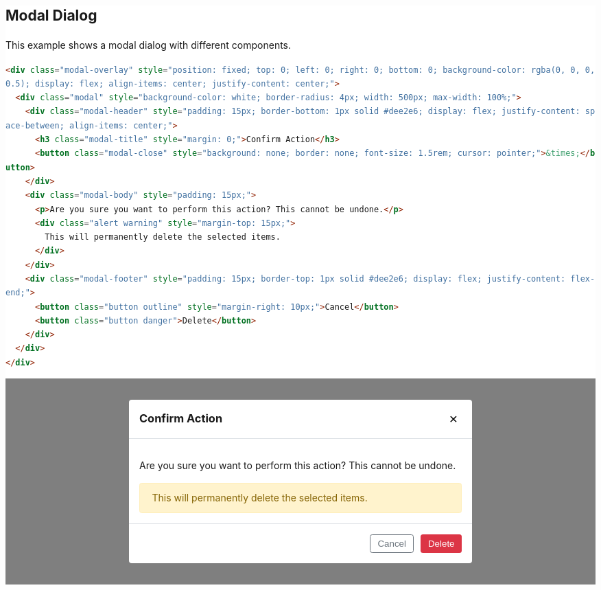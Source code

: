 ## Modal Dialog

This example shows a modal dialog with different components.

```html
<div class="modal-overlay" style="position: fixed; top: 0; left: 0; right: 0; bottom: 0; background-color: rgba(0, 0, 0, 0.5); display: flex; align-items: center; justify-content: center;">
  <div class="modal" style="background-color: white; border-radius: 4px; width: 500px; max-width: 100%;">
    <div class="modal-header" style="padding: 15px; border-bottom: 1px solid #dee2e6; display: flex; justify-content: space-between; align-items: center;">
      <h3 class="modal-title" style="margin: 0;">Confirm Action</h3>
      <button class="modal-close" style="background: none; border: none; font-size: 1.5rem; cursor: pointer;">&times;</button>
    </div>
    <div class="modal-body" style="padding: 15px;">
      <p>Are you sure you want to perform this action? This cannot be undone.</p>
      <div class="alert warning" style="margin-top: 15px;">
        This will permanently delete the selected items.
      </div>
    </div>
    <div class="modal-footer" style="padding: 15px; border-top: 1px solid #dee2e6; display: flex; justify-content: flex-end;">
      <button class="button outline" style="margin-right: 10px;">Cancel</button>
      <button class="button danger">Delete</button>
    </div>
  </div>
</div>
```

<div class="example-wrapper" style="height: 300px; position: relative;">
  <div class="modal-overlay" style="position: absolute; top: 0; left: 0; right: 0; bottom: 0; background-color: rgba(0, 0, 0, 0.5); display: flex; align-items: center; justify-content: center;">
    <div class="modal" style="background-color: white; border-radius: 4px; width: 500px; max-width: 100%;">
      <div class="modal-header" style="padding: 15px; border-bottom: 1px solid #dee2e6; display: flex; justify-content: space-between; align-items: center;">
        <h3 class="modal-title" style="margin: 0;">Confirm Action</h3>
        <button class="modal-close" style="background: none; border: none; font-size: 1.5rem; cursor: pointer;">&times;</button>
      </div>
      <div class="modal-body" style="padding: 15px;">
        <p>Are you sure you want to perform this action? This cannot be undone.</p>
        <div class="alert warning" style="margin-top: 15px; background-color: #fff3cd; color: #856404; padding: 0.75rem 1.25rem; border: 1px solid #ffeeba; border-radius: 0.25rem;">
          This will permanently delete the selected items.
        </div>
      </div>
      <div class="modal-footer" style="padding: 15px; border-top: 1px solid #dee2e6; display: flex; justify-content: flex-end;">
        <button class="button outline" style="margin-right: 10px; padding: 0.375rem 0.75rem; background-color: transparent; color: #6c757d; border: 1px solid #6c757d; border-radius: 0.25rem; cursor: pointer;">Cancel</button>
        <button class="button danger" style="padding: 0.375rem 0.75rem; background-color: #dc3545; color: white; border: none; border-radius: 0.25rem; cursor: pointer;">Delete</button>
      </div>
    </div>
  </div>
</div>

